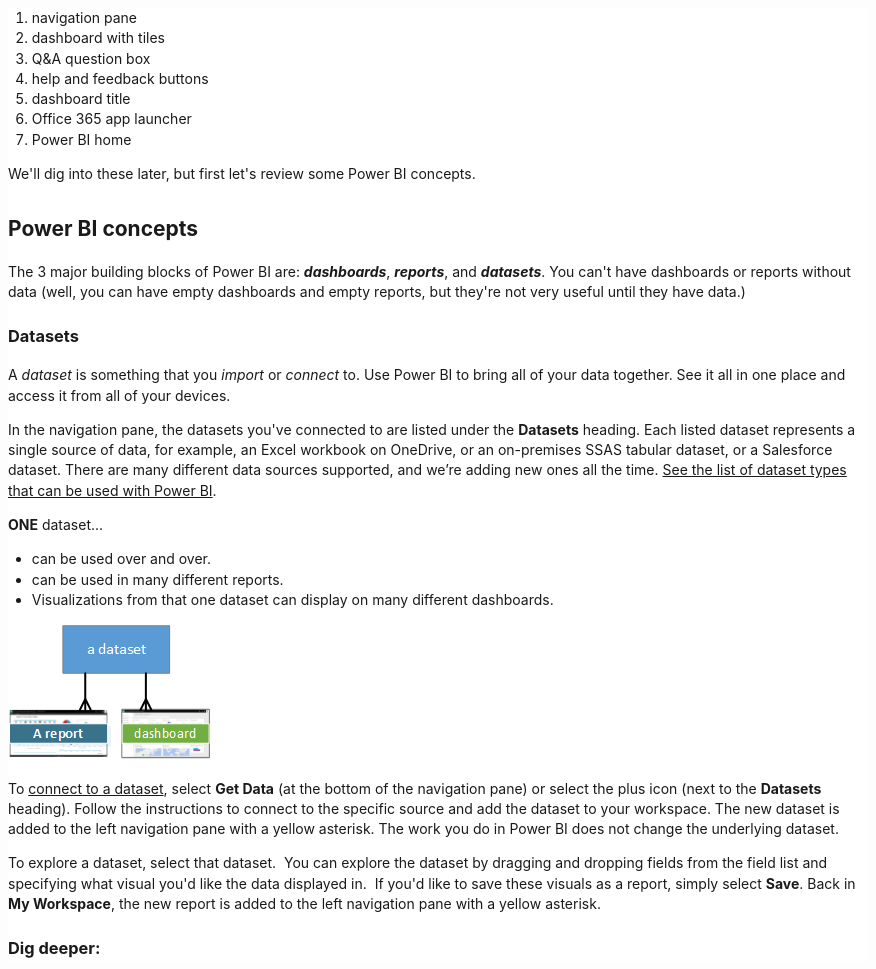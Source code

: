 1.  navigation pane
2.  dashboard with tiles
3.  Q&A question box
4.  help and feedback buttons
5.  dashboard title
6.  Office 365 app launcher
7.  Power BI home

We'll dig into these later, but first let's review some Power BI concepts.

## Power BI concepts

The 3 major building blocks of Power BI are: ***dashboards***, ***reports***, and ***datasets***. You can't have dashboards or reports without data (well, you can have empty dashboards and empty reports, but they're not very useful until they have data.)

### Datasets

A *dataset* is something that you *import* or *connect* to. Use Power BI to bring all of your data together. See it all in one place and access it from all of your devices.

In the navigation pane, the datasets you've connected to are listed under the **Datasets** heading. Each listed dataset represents a single source of data, for example, an Excel workbook on OneDrive, or an on-premises SSAS tabular dataset, or a Salesforce dataset. There are many different data sources supported, and we’re adding new ones all the time. [See the list of dataset types that can be used with Power BI](http://support.powerbi.com/knowledgebase/articles/434354-get-data).

**ONE** dataset...
- can be used over and over.
- can be used in many different reports.
- Visualizations from that one dataset can display on many different dashboards.

![](media/powerbi-service-basic-concepts/Drawing2.png)

To [connect to a dataset](http://support.powerbi.com/knowledgebase/articles/434354-get-data), select **Get Data** (at the bottom of the navigation pane) or select the plus icon (next to the **Datasets** heading). Follow the instructions to connect to the specific source and add the dataset to your workspace. The new dataset is added to the left navigation pane with a yellow asterisk. The work you do in Power BI does not change the underlying dataset.

To explore a dataset, select that dataset.  You can explore the dataset by dragging and dropping fields from the field list and specifying what visual you'd like the data displayed in.  If you'd like to save these visuals as a report, simply select **Save**. Back in **My Workspace**, the new report is added to the left navigation pane with a yellow asterisk. 

### Dig deeper:
